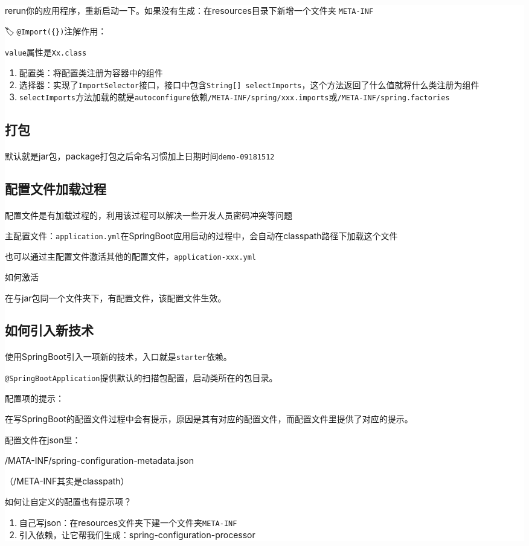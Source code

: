 rerun你的应用程序，重新启动一下。如果没有生成：在resources目录下新增一个文件夹 `META-INF`

🏷️ `@Import({})`注解作用：

`value`属性是`Xx.class`

1. 配置类：将配置类注册为容器中的组件
2. 选择器：实现了`ImportSelector`接口，接口中包含`String[] selectImports`，这个方法返回了什么值就将什么类注册为组件
3. `selectImports`方法加载的就是`autoconfigure`依赖`/META-INF/spring/xxx.imports`或`/META-INF/spring.factories`

## 打包

默认就是jar包，package打包之后命名习惯加上日期时间`demo-09181512`

## 配置文件加载过程  

配置文件是有加载过程的，利用该过程可以解决一些开发人员密码冲突等问题

主配置文件：`application.yml`在SpringBoot应用启动的过程中，会自动在classpath路径下加载这个文件

也可以通过主配置文件激活其他的配置文件，`application-xxx.yml`

如何激活

在与jar包同一个文件夹下，有配置文件，该配置文件生效。

## 如何引入新技术

使用SpringBoot引入一项新的技术，入口就是`starter`依赖。

`@SpringBootApplication`提供默认的扫描包配置，启动类所在的包目录。

配置项的提示：

在写SpringBoot的配置文件过程中会有提示，原因是其有对应的配置文件，而配置文件里提供了对应的提示。

配置文件在json里：

/MATA-INF/spring-configuration-metadata.json

（/META-INF其实是classpath）

如何让自定义的配置也有提示项？

1. 自己写json：在resources文件夹下建一个文件夹`META-INF`
2. 引入依赖，让它帮我们生成：spring-configuration-processor